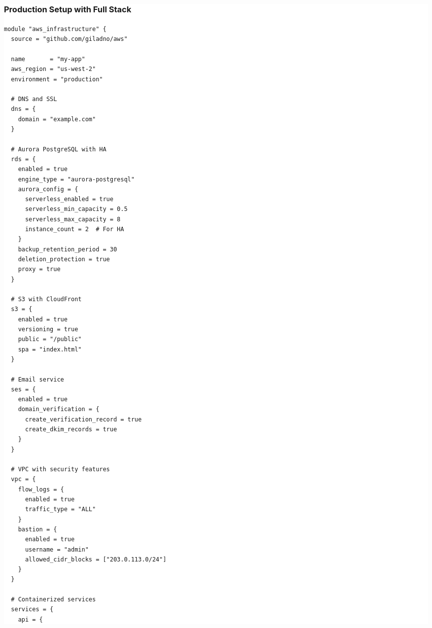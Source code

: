 ### Production Setup with Full Stack

```hcl
module "aws_infrastructure" {
  source = "github.com/giladno/aws"
  
  name       = "my-app"
  aws_region = "us-west-2"
  environment = "production"
  
  # DNS and SSL
  dns = {
    domain = "example.com"
  }
  
  # Aurora PostgreSQL with HA
  rds = {
    enabled = true
    engine_type = "aurora-postgresql"
    aurora_config = {
      serverless_enabled = true
      serverless_min_capacity = 0.5
      serverless_max_capacity = 8
      instance_count = 2  # For HA
    }
    backup_retention_period = 30
    deletion_protection = true
    proxy = true
  }
  
  # S3 with CloudFront
  s3 = {
    enabled = true
    versioning = true
    public = "/public"
    spa = "index.html"
  }
  
  # Email service
  ses = {
    enabled = true
    domain_verification = {
      create_verification_record = true
      create_dkim_records = true
    }
  }
  
  # VPC with security features
  vpc = {
    flow_logs = {
      enabled = true
      traffic_type = "ALL"
    }
    bastion = {
      enabled = true
      username = "admin"
      allowed_cidr_blocks = ["203.0.113.0/24"]
    }
  }
  
  # Containerized services
  services = {
    api = {
```